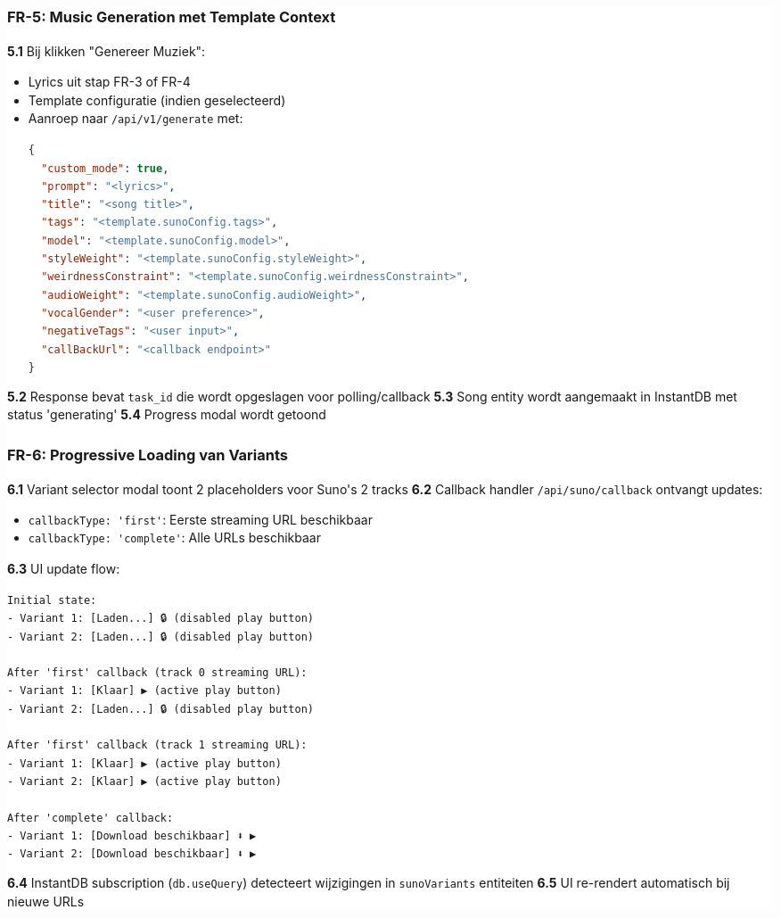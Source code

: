 ### FR-5: Music Generation met Template Context
**5.1** Bij klikken "Genereer Muziek":
- Lyrics uit stap FR-3 of FR-4
- Template configuratie (indien geselecteerd)
- Aanroep naar `/api/v1/generate` met:
  ```json
  {
    "custom_mode": true,
    "prompt": "<lyrics>",
    "title": "<song title>",
    "tags": "<template.sunoConfig.tags>",
    "model": "<template.sunoConfig.model>",
    "styleWeight": "<template.sunoConfig.styleWeight>",
    "weirdnessConstraint": "<template.sunoConfig.weirdnessConstraint>",
    "audioWeight": "<template.sunoConfig.audioWeight>",
    "vocalGender": "<user preference>",
    "negativeTags": "<user input>",
    "callBackUrl": "<callback endpoint>"
  }
  ```

**5.2** Response bevat `task_id` die wordt opgeslagen voor polling/callback
**5.3** Song entity wordt aangemaakt in InstantDB met status 'generating'
**5.4** Progress modal wordt getoond

### FR-6: Progressive Loading van Variants
**6.1** Variant selector modal toont 2 placeholders voor Suno's 2 tracks
**6.2** Callback handler `/api/suno/callback` ontvangt updates:
- `callbackType: 'first'`: Eerste streaming URL beschikbaar
- `callbackType: 'complete'`: Alle URLs beschikbaar

**6.3** UI update flow:
```
Initial state:
- Variant 1: [Laden...] 🔒 (disabled play button)
- Variant 2: [Laden...] 🔒 (disabled play button)

After 'first' callback (track 0 streaming URL):
- Variant 1: [Klaar] ▶️ (active play button)
- Variant 2: [Laden...] 🔒 (disabled play button)

After 'first' callback (track 1 streaming URL):
- Variant 1: [Klaar] ▶️ (active play button)
- Variant 2: [Klaar] ▶️ (active play button)

After 'complete' callback:
- Variant 1: [Download beschikbaar] ⬇️ ▶️
- Variant 2: [Download beschikbaar] ⬇️ ▶️
```

**6.4** InstantDB subscription (`db.useQuery`) detecteert wijzigingen in `sunoVariants` entiteiten
**6.5** UI re-rendert automatisch bij nieuwe URLs
